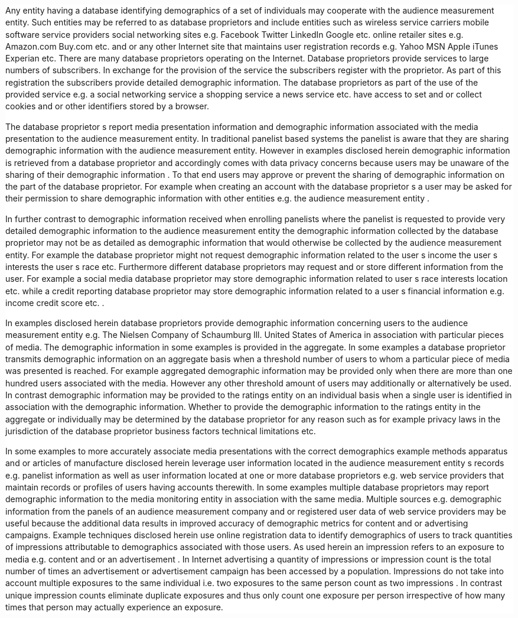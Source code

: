 Any entity having a database identifying demographics of a set of individuals may cooperate with the audience measurement entity. Such entities may be referred to as database proprietors and include entities such as wireless service carriers mobile software service providers social networking sites e.g. Facebook Twitter LinkedIn Google etc. online retailer sites e.g. Amazon.com Buy.com etc. and or any other Internet site that maintains user registration records e.g. Yahoo MSN Apple iTunes Experian etc. There are many database proprietors operating on the Internet. Database proprietors provide services to large numbers of subscribers. In exchange for the provision of the service the subscribers register with the proprietor. As part of this registration the subscribers provide detailed demographic information. The database proprietors as part of the use of the provided service e.g. a social networking service a shopping service a news service etc. have access to set and or collect cookies and or other identifiers stored by a browser.

The database proprietor s report media presentation information and demographic information associated with the media presentation to the audience measurement entity. In traditional panelist based systems the panelist is aware that they are sharing demographic information with the audience measurement entity. However in examples disclosed herein demographic information is retrieved from a database proprietor and accordingly comes with data privacy concerns because users may be unaware of the sharing of their demographic information . To that end users may approve or prevent the sharing of demographic information on the part of the database proprietor. For example when creating an account with the database proprietor s a user may be asked for their permission to share demographic information with other entities e.g. the audience measurement entity .

In further contrast to demographic information received when enrolling panelists where the panelist is requested to provide very detailed demographic information to the audience measurement entity the demographic information collected by the database proprietor may not be as detailed as demographic information that would otherwise be collected by the audience measurement entity. For example the database proprietor might not request demographic information related to the user s income the user s interests the user s race etc. Furthermore different database proprietors may request and or store different information from the user. For example a social media database proprietor may store demographic information related to user s race interests location etc. while a credit reporting database proprietor may store demographic information related to a user s financial information e.g. income credit score etc. .

In examples disclosed herein database proprietors provide demographic information concerning users to the audience measurement entity e.g. The Nielsen Company of Schaumburg Ill. United States of America in association with particular pieces of media. The demographic information in some examples is provided in the aggregate. In some examples a database proprietor transmits demographic information on an aggregate basis when a threshold number of users to whom a particular piece of media was presented is reached. For example aggregated demographic information may be provided only when there are more than one hundred users associated with the media. However any other threshold amount of users may additionally or alternatively be used. In contrast demographic information may be provided to the ratings entity on an individual basis when a single user is identified in association with the demographic information. Whether to provide the demographic information to the ratings entity in the aggregate or individually may be determined by the database proprietor for any reason such as for example privacy laws in the jurisdiction of the database proprietor business factors technical limitations etc.

In some examples to more accurately associate media presentations with the correct demographics example methods apparatus and or articles of manufacture disclosed herein leverage user information located in the audience measurement entity s records e.g. panelist information as well as user information located at one or more database proprietors e.g. web service providers that maintain records or profiles of users having accounts therewith. In some examples multiple database proprietors may report demographic information to the media monitoring entity in association with the same media. Multiple sources e.g. demographic information from the panels of an audience measurement company and or registered user data of web service providers may be useful because the additional data results in improved accuracy of demographic metrics for content and or advertising campaigns. Example techniques disclosed herein use online registration data to identify demographics of users to track quantities of impressions attributable to demographics associated with those users. As used herein an impression refers to an exposure to media e.g. content and or an advertisement . In Internet advertising a quantity of impressions or impression count is the total number of times an advertisement or advertisement campaign has been accessed by a population. Impressions do not take into account multiple exposures to the same individual i.e. two exposures to the same person count as two impressions . In contrast unique impression counts eliminate duplicate exposures and thus only count one exposure per person irrespective of how many times that person may actually experience an exposure.
